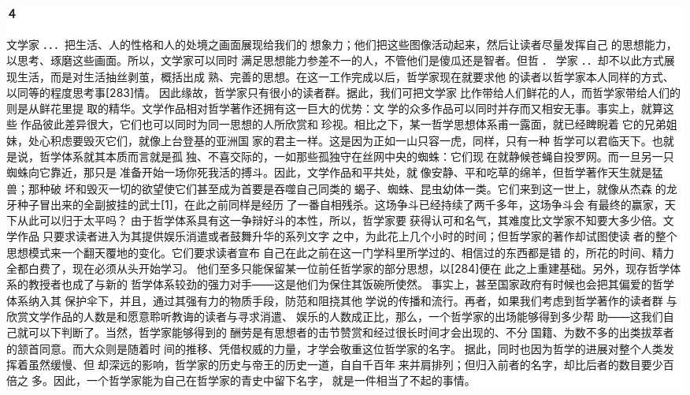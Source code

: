 #### ４
文学家
．．．把生活、人的性格和人的处境之画面展现给我们的
想象力；他们把这些图像活动起来，然后让读者尽量发挥自己
的思想能力，以思考、琢磨这些画面。所以，文学家可以同时
满足思想能力参差不一的人，不管他们是傻瓜还是智者。但哲
．
学家
．．却不以此方式展现生活，而是对生活抽丝剥茧，概括出成
熟、完善的思想。在这一工作完成以后，哲学家现在就要求他
的读者以哲学家本人同样的方式、以同等的程度思考事[283]情。
因此缘故，哲学家只有很小的读者群。据此，我们可把文学家
比作带给人们鲜花的人，而哲学家带给人们的则是从鲜花里提
取的精华。文学作品相对哲学著作还拥有这一巨大的优势：文
学的众多作品可以同时并存而又相安无事。事实上，就算这些
作品彼此差异很大，它们也可以同时为同一思想的人所欣赏和
珍视。相比之下，某一哲学思想体系甫一露面，就已经睥睨着
它的兄弟姐妹，处心积虑要毁灭它们，就像上台登基的亚洲国
家的君主一样。这是因为正如一山只容一虎，同样，只有一种
哲学可以君临天下。也就是说，哲学体系就其本质而言就是孤
独、不喜交际的，一如那些孤独守在丝网中央的蜘蛛：它们现
在就静候苍蝇自投罗网。而一旦另一只蜘蛛向它靠近，那只是
准备开始一场你死我活的搏斗。因此，文学作品和平共处，就
像安静、平和吃草的绵羊，但哲学著作天生就是猛兽；那种破
坏和毁灭一切的欲望使它们甚至成为首要是吞噬自己同类的
蝎子、蜘蛛、昆虫幼体一类。它们来到这一世上，就像从杰森
的龙牙种子冒出来的全副披挂的武士[1]，在此之前同样是经历
了一番自相残杀。这场争斗已经持续了两千多年，这场争斗会
有最终的赢家，天下从此可以归于太平吗？
由于哲学体系具有这一争辩好斗的本性，所以，哲学家要
获得认可和名气，其难度比文学家不知要大多少倍。文学作品
只要求读者进入为其提供娱乐消遣或者鼓舞升华的系列文字
之中，为此花上几个小时的时间；但哲学家的著作却试图使读
者的整个思想模式来一个翻天覆地的变化。它们要求读者宣布
自己在此之前在这一门学科里所学过的、相信过的东西都是错
的，所花的时间、精力全都白费了，现在必须从头开始学习。
他们至多只能保留某一位前任哲学家的部分思想，以[284]便在
此之上重建基础。另外，现存哲学体系的教授者也成了与新的
哲学体系较劲的强力对手——这是他们为保住其饭碗所使然。
事实上，甚至国家政府有时候也会把其偏爱的哲学体系纳入其
保护伞下，并且，通过其强有力的物质手段，防范和阻挠其他
学说的传播和流行。再者，如果我们考虑到哲学著作的读者群
与欣赏文学作品的人数是和愿意聆听教诲的读者与寻求消遣、
娱乐的人数成正比，那么，一个哲学家的出场能够得到多少帮
助——这我们自己就可以下判断了。当然，哲学家能够得到的
酬劳是有思想者的击节赞赏和经过很长时间才会出现的、不分
国籍、为数不多的出类拔萃者的颔首同意。而大众则是随着时
间的推移、凭借权威的力量，才学会敬重这位哲学家的名字。
据此，同时也因为哲学的进展对整个人类发挥着虽然缓慢、但
却深远的影响，哲学家的历史与帝王的历史一道，自自千百年
来并肩排列；但归入前者的名字，却比后者的数目要少百倍之
多。因此，一个哲学家能为自己在哲学家的青史中留下名字，
就是一件相当了不起的事情。
